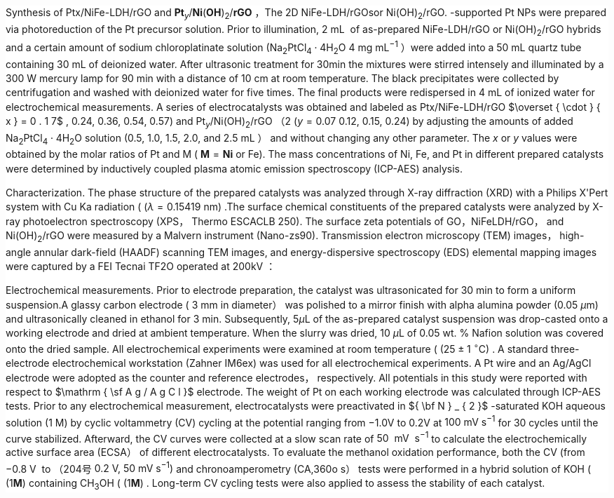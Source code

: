 Synthesis of Ptx/NiFe-LDH/rGO and $\mathbf { P t } _ { y } / \mathbf { N i } ( \mathbf { O H } ) _ { 2 } / \mathbf { r G O }$ ，The 2D NiFe-LDH/rGOsor $\mathrm { N i } ( \mathrm { O H } ) _ { 2 } / \mathrm { r G O } .$ -supported Pt NPs were prepared via photoreduction of the $\mathrm { P t }$ precursor solution. Prior to illumination, $2 { \mathrm { ~ m L ~ } }$ of as-prepared NiFe-LDH/rGO or $\mathrm { N i ( O H ) _ { 2 } / r G O }$ hybrids and a certain amount of sodium chloroplatinate solution $\mathrm { ( N a _ { 2 } P t C l _ { 4 } { \cdot } 4 H _ { 2 } O }$ $4 ~ \mathrm { { m g } ~ \mathrm { { m L ^ { - 1 } } } }$ ）were added into a $5 0 ~ \mathrm { m L }$ quartz tube containing $3 0 ~ \mathrm { m L }$ of deionized water. After ultrasonic treatment for $3 0 \mathrm { m i n }$ the mixtures were stirred intensely and illuminated by a $3 0 0 ~ \mathrm { W }$ mercury lamp for $9 0 ~ \mathrm { { m i n } }$ with a distance of $1 0 \ \mathrm { c m }$ at room temperature. The black precipitates were collected by centrifugation and washed with deionized water for five times. The final products were redispersed in $4 ~ \mathrm { m L }$ of ionized water for electrochemical measurements. A series of electrocatalysts was obtained and labeled as Ptx/NiFe-LDH/rGO $\overset { \cdot } { x } = 0 . 1 7$ , 0.24, 0.36, 0.54, 0.57) and $\mathrm { P t } _ { y } / \mathrm { N i } ( \mathrm { O H } ) _ { 2 } / \mathrm { r G O }$ （2 $( y = 0 . 0 7$ 0.12, 0.15, 0.24) by adjusting the amounts of added $\mathrm { N a _ { 2 } P t C l _ { 4 } } { \cdot } 4 \mathrm { H } _ { 2 } \mathrm { O }$ solution (0.5, 1.0, 1.5, 2.0, and $2 . 5 ~ \mathrm { m L }$ ） and without changing any other parameter. The $x$ or $y$ values were obtained by the molar ratios of $\mathrm { P t }$ and M ( $\mathbf { M } = \mathbf { N i }$ or Fe). The mass concentrations of Ni, Fe, and Pt in different prepared catalysts were determined by inductively coupled plasma atomic emission spectroscopy (ICP-AES) analysis.

Characterization. The phase structure of the prepared catalysts was analyzed through X-ray diffraction (XRD) with a Philips X'Pert system with Cu Ka radiation ( $( \lambda = 0 . 1 5 4 1 9 \ \mathrm { n m } )$ .The surface chemical constituents of the prepared catalysts were analyzed by X-ray photoelectron spectroscopy (XPS， Thermo ESCACLB 250). The surface zeta potentials of GO，NiFeLDH/rGO， and $\mathrm { N i ( O H ) _ { 2 } / r G O }$ were measured by a Malvern instrument (Nano-zs90). Transmission electron microscopy (TEM) images， high-angle annular dark-field (HAADF) scanning TEM images, and energy-dispersive spectroscopy (EDS) elemental mapping images were captured by a FEI Tecnai TF2O operated at $2 0 0 \mathrm { k V }$ ：

Electrochemical measurements. Prior to electrode preparation, the catalyst was ultrasonicated for $3 0 ~ \mathrm { m i n }$ to form a uniform suspension.A glassy carbon electrode ( $3 \ \mathrm { m m }$ in diameter） was polished to a mirror finish with alpha alumina powder $( 0 . 0 5 ~ \mu \mathrm { m } )$ and ultrasonically cleaned in ethanol for 3 min. Subsequently, ${ 5 \mu \mathrm { L } }$ of the as-prepared catalyst suspension was drop-casted onto a working electrode and dried at ambient temperature. When the slurry was dried, $1 0 ~ \mu \mathrm { L }$ of 0.05 wt. $\%$ Nafion solution was covered onto the dried sample. All electrochemical experiments were examined at room temperature ( $( 2 5 \pm 1 \ ^ { \circ } \mathrm { C } )$ . A standard three-electrode electrochemical workstation (Zahner IM6ex) was used for all electrochemical experiments. A Pt wire and an Ag/AgCl electrode were adopted as the counter and reference electrodes， respectively. All potentials in this study were reported with respect to $\mathrm { \sf A g / A g C l }$ electrode. The weight of Pt on each working electrode was calculated through ICP-AES tests. Prior to any electrochemical measurement, electrocatalysts were preactivated in ${ \bf N } _ { 2 }$ -saturated KOH aqueous solution (1 M) by cyclic voltammetry (CV) cycling at the potential ranging from $- 1 . 0 \mathrm { V }$ to $0 . 2 \mathrm { V }$ at $1 0 0 \ \mathrm { m V \ s ^ { - 1 } }$ for 30 cycles until the curve stabilized. Afterward, the CV curves were collected at a slow scan rate of $5 0 ~ \mathrm { ~ m V ~ } ~ \mathrm { { s } ^ { - 1 } }$ to calculate the electrochemically active surface area (ECSA） of different electrocatalysts. To evaluate the methanol oxidation performance, both the CV (from $- 0 . 8 \mathrm { ~ V ~ }$ to （204号 $0 . 2 \mathrm { ~ V } , \ 5 0 \mathrm { ~ m V ~ } \mathrm { s } ^ { - 1 } )$ and chronoamperometry (CA,360o s） tests were performed in a hybrid solution of KOH ( $( 1 \mathbf { M } )$ containing $\mathrm { C H _ { 3 } O H }$ ( $( 1 \mathbf { M } )$ . Long-term CV cycling tests were also applied to assess the stability of each catalyst.
